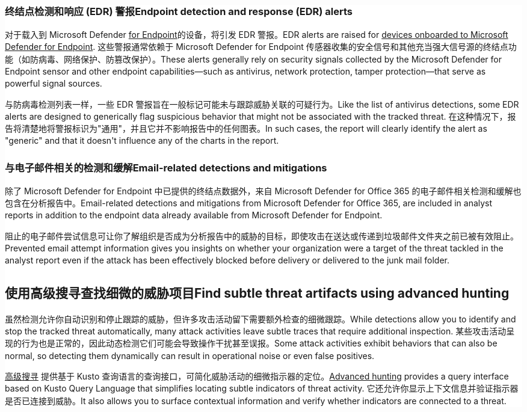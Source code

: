 ### <a name="endpoint-detection-and-response-edr-alerts"></a><span data-ttu-id="14d2b-158">终结点检测和响应 (EDR) 警报</span><span class="sxs-lookup"><span data-stu-id="14d2b-158">Endpoint detection and response (EDR) alerts</span></span>
<span data-ttu-id="14d2b-159">对于载入到 Microsoft Defender [for Endpoint](https://docs.microsoft.com/windows/security/threat-protection/microsoft-defender-atp/onboard-configure)的设备，将引发 EDR 警报。</span><span class="sxs-lookup"><span data-stu-id="14d2b-159">EDR alerts are raised for [devices onboarded to Microsoft Defender for Endpoint](https://docs.microsoft.com/windows/security/threat-protection/microsoft-defender-atp/onboard-configure).</span></span> <span data-ttu-id="14d2b-160">这些警报通常依赖于 Microsoft Defender for Endpoint 传感器收集的安全信号和其他充当强大信号源的终结点功能（如防病毒、网络保护、防篡改保护）。</span><span class="sxs-lookup"><span data-stu-id="14d2b-160">These alerts generally rely on security signals collected by the Microsoft Defender for Endpoint sensor and other endpoint capabilities—such as antivirus, network protection, tamper protection—that serve as powerful signal sources.</span></span>

<span data-ttu-id="14d2b-161">与防病毒检测列表一样，一些 EDR 警报旨在一般标记可能未与跟踪威胁关联的可疑行为。</span><span class="sxs-lookup"><span data-stu-id="14d2b-161">Like the list of antivirus detections, some EDR alerts are designed to generically flag suspicious behavior that might not be associated with the tracked threat.</span></span> <span data-ttu-id="14d2b-162">在这种情况下，报告将清楚地将警报标识为"通用"，并且它并不影响报告中的任何图表。</span><span class="sxs-lookup"><span data-stu-id="14d2b-162">In such cases, the report will clearly identify the alert as "generic" and that it doesn't influence any of the charts in the report.</span></span>

### <a name="email-related-detections-and-mitigations"></a><span data-ttu-id="14d2b-163">与电子邮件相关的检测和缓解</span><span class="sxs-lookup"><span data-stu-id="14d2b-163">Email-related detections and mitigations</span></span>
<span data-ttu-id="14d2b-164">除了 Microsoft Defender for Endpoint 中已提供的终结点数据外，来自 Microsoft Defender for Office 365 的电子邮件相关检测和缓解也包含在分析报告中。</span><span class="sxs-lookup"><span data-stu-id="14d2b-164">Email-related detections and mitigations from Microsoft Defender for Office 365, are included in analyst reports in addition to the endpoint data already available from Microsoft Defender for Endpoint.</span></span> 

<span data-ttu-id="14d2b-165">阻止的电子邮件尝试信息可让你了解组织是否成为分析报告中的威胁的目标，即使攻击在送达或传递到垃圾邮件文件夹之前已被有效阻止。</span><span class="sxs-lookup"><span data-stu-id="14d2b-165">Prevented email attempt information gives you insights on whether your organization were a target of the threat tackled in the analyst report even if the attack has been effectively blocked before delivery or delivered to the junk mail folder.</span></span>

## <a name="find-subtle-threat-artifacts-using-advanced-hunting"></a><span data-ttu-id="14d2b-166">使用高级搜寻查找细微的威胁项目</span><span class="sxs-lookup"><span data-stu-id="14d2b-166">Find subtle threat artifacts using advanced hunting</span></span>
<span data-ttu-id="14d2b-167">虽然检测允许你自动识别和停止跟踪的威胁，但许多攻击活动留下需要额外检查的细微跟踪。</span><span class="sxs-lookup"><span data-stu-id="14d2b-167">While detections allow you to identify and stop the tracked threat automatically, many attack activities leave subtle traces that require additional inspection.</span></span> <span data-ttu-id="14d2b-168">某些攻击活动呈现的行为也是正常的，因此动态检测它们可能会导致操作干扰甚至误报。</span><span class="sxs-lookup"><span data-stu-id="14d2b-168">Some attack activities exhibit behaviors that can also be normal, so detecting them dynamically can result in operational noise or even false positives.</span></span>

<span data-ttu-id="14d2b-169">[高级搜寻](advanced-hunting-overview.md) 提供基于 Kusto 查询语言的查询接口，可简化威胁活动的细微指示器的定位。</span><span class="sxs-lookup"><span data-stu-id="14d2b-169">[Advanced hunting](advanced-hunting-overview.md) provides a query interface based on Kusto Query Language that simplifies locating subtle indicators of threat activity.</span></span> <span data-ttu-id="14d2b-170">它还允许你显示上下文信息并验证指示器是否已连接到威胁。</span><span class="sxs-lookup"><span data-stu-id="14d2b-170">It also allows you to surface contextual information and verify whether indicators are connected to a threat.</span></span>
